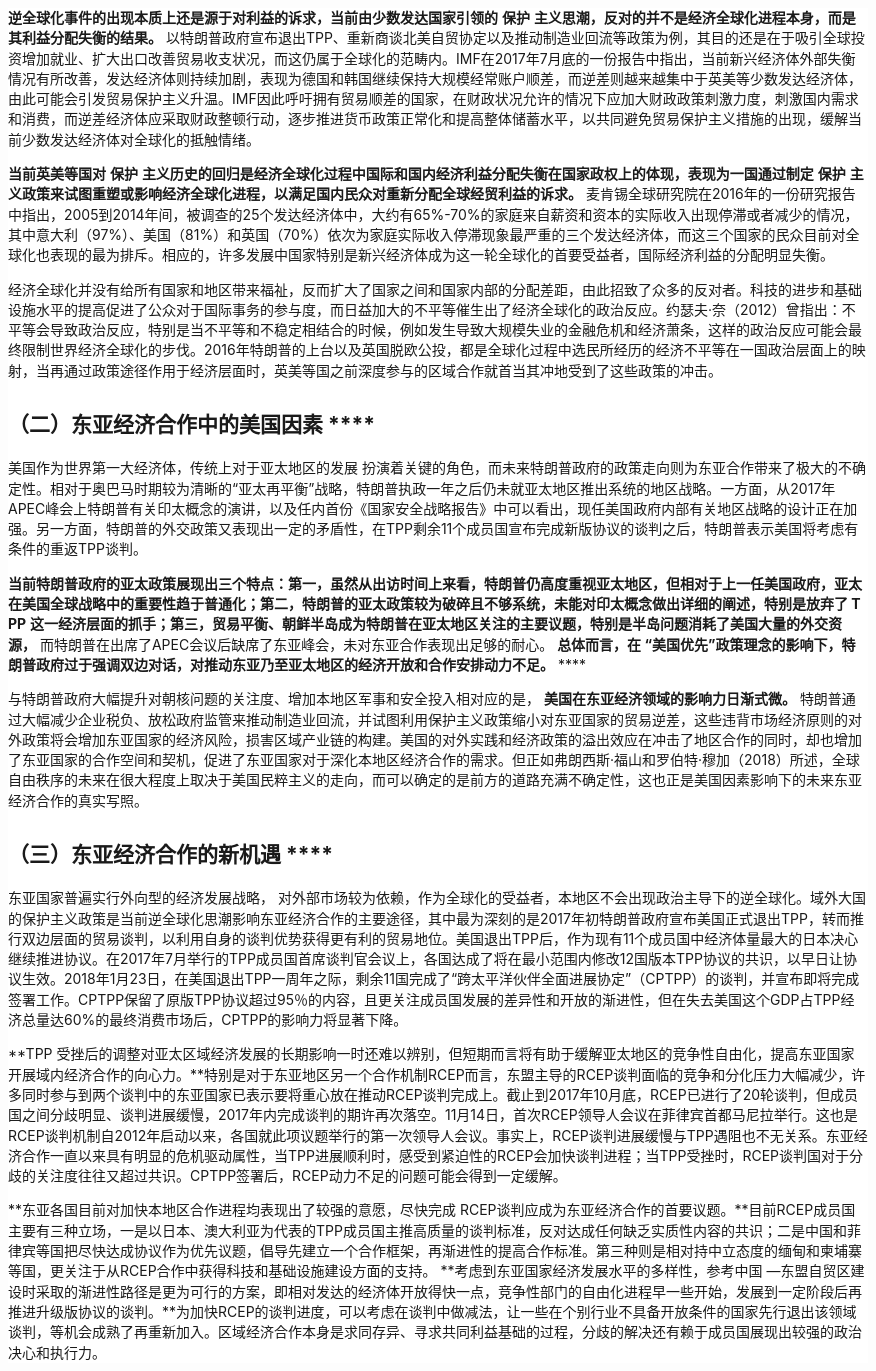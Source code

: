  **逆全球化事件的出现本质上还是源于对利益的诉求，当前由少数发达国家引领的** **保护**
**主义思潮，反对的并不是经济全球化进程本身，而是其利益分配失衡的结果。**
以特朗普政府宣布退出TPP、重新商谈北美自贸协定以及推动制造业回流等政策为例，其目的还是在于吸引全球投资增加就业、扩大出口改善贸易收支状况，而这仍属于全球化的范畴内。IMF在2017年7月底的一份报告中指出，当前新兴经济体外部失衡情况有所改善，发达经济体则持续加剧，表现为德国和韩国继续保持大规模经常账户顺差，而逆差则越来越集中于英美等少数发达经济体，由此可能会引发贸易保护主义升温。IMF因此呼吁拥有贸易顺差的国家，在财政状况允许的情况下应加大财政政策刺激力度，刺激国内需求和消费，而逆差经济体应采取财政整顿行动，逐步推进货币政策正常化和提高整体储蓄水平，以共同避免贸易保护主义措施的出现，缓解当前少数发达经济体对全球化的抵触情绪。

 **当前英美等国对** **保护** **主义历史的回归是经济全球化过程中国际和国内经济利益分配失衡在国家政权上的体现，表现为一国通过制定**
**保护** **主义政策来试图重塑或影响经济全球化进程，以满足国内民众对重新分配全球经贸利益的诉求。**
麦肯锡全球研究院在2016年的一份研究报告中指出，2005到2014年间，被调查的25个发达经济体中，大约有65%-70%的家庭来自薪资和资本的实际收入出现停滞或者减少的情况，其中意大利（97%）、美国（81%）和英国（70%）依次为家庭实际收入停滞现象最严重的三个发达经济体，而这三个国家的民众目前对全球化也表现的最为排斥。相应的，许多发展中国家特别是新兴经济体成为这一轮全球化的首要受益者，国际经济利益的分配明显失衡。

经济全球化并没有给所有国家和地区带来福祉，反而扩大了国家之间和国家内部的分配差距，由此招致了众多的反对者。科技的进步和基础设施水平的提高促进了公众对于国际事务的参与度，而日益加大的不平等催生出了经济全球化的政治反应。约瑟夫·奈（2012）曾指出：不平等会导致政治反应，特别是当不平等和不稳定相结合的时候，例如发生导致大规模失业的金融危机和经济萧条，这样的政治反应可能会最终限制世界经济全球化的步伐。2016年特朗普的上台以及英国脱欧公投，都是全球化过程中选民所经历的经济不平等在一国政治层面上的映射，当再通过政策途径作用于经济层面时，英美等国之前深度参与的区域合作就首当其冲地受到了这些政策的冲击。

##  **（二）东亚经济合作中的美国因素** ****

美国作为世界第一大经济体，传统上对于亚太地区的发展
扮演着关键的角色，而未来特朗普政府的政策走向则为东亚合作带来了极大的不确定性。相对于奥巴马时期较为清晰的“亚太再平衡”战略，特朗普执政一年之后仍未就亚太地区推出系统的地区战略。一方面，从2017年APEC峰会上特朗普有关印太概念的演讲，以及任内首份《国家安全战略报告》中可以看出，现任美国政府内部有关地区战略的设计正在加强。另一方面，特朗普的外交政策又表现出一定的矛盾性，在TPP剩余11个成员国宣布完成新版协议的谈判之后，特朗普表示美国将考虑有条件的重返TPP谈判。

**当前特朗普政府的亚太政策展现出三个特点：第一，虽然从出访时间上来看，特朗普仍高度重视亚太地区，但相对于上一任美国政府，亚太在美国全球战略中的重要性趋于普通化；第二，特朗普的亚太政策较为破碎且不够系统，未能对印太概念做出详细的阐述，特别是放弃了
T** **PP** **这一经济层面的抓手；第三，贸易平衡、朝鲜半岛成为特朗普在亚太地区关注的主要议题，特别是半岛问题消耗了美国大量的外交资源，**
而特朗普在出席了APEC会议后缺席了东亚峰会，未对东亚合作表现出足够的耐心。 **总体而言，在
“美国优先”政策理念的影响下，特朗普政府过于强调双边对话，对推动东亚乃至亚太地区的经济开放和合作安排动力不足。** ****

与特朗普政府大幅提升对朝核问题的关注度、增加本地区军事和安全投入相对应的是， **美国在东亚经济领域的影响力日渐式微。**
特朗普通过大幅减少企业税负、放松政府监管来推动制造业回流，并试图利用保护主义政策缩小对东亚国家的贸易逆差，这些违背市场经济原则的对外政策将会增加东亚国家的经济风险，损害区域产业链的构建。美国的对外实践和经济政策的溢出效应在冲击了地区合作的同时，却也增加了东亚国家的合作空间和契机，促进了东亚国家对于深化本地区经济合作的需求。但正如弗朗西斯·福山和罗伯特·穆加（2018）所述，全球自由秩序的未来在很大程度上取决于美国民粹主义的走向，而可以确定的是前方的道路充满不确定性，这也正是美国因素影响下的未来东亚经济合作的真实写照。

##  **（三）东亚经济合作的新机遇** ****

东亚国家普遍实行外向型的经济发展战略，
对外部市场较为依赖，作为全球化的受益者，本地区不会出现政治主导下的逆全球化。域外大国的保护主义政策是当前逆全球化思潮影响东亚经济合作的主要途径，其中最为深刻的是2017年初特朗普政府宣布美国正式退出TPP，转而推行双边层面的贸易谈判，以利用自身的谈判优势获得更有利的贸易地位。美国退出TPP后，作为现有11个成员国中经济体量最大的日本决心继续推进协议。在2017年7月举行的TPP成员国首席谈判官会议上，各国达成了将在最小范围内修改12国版本TPP协议的共识，以早日让协议生效。2018年1月23日，在美国退出TPP一周年之际，剩余11国完成了“跨太平洋伙伴全面进展协定”（CPTPP）的谈判，并宣布即将完成签署工作。CPTPP保留了原版TPP协议超过95％的内容，且更关注成员国发展的差异性和开放的渐进性，但在失去美国这个GDP占TPP经济总量达60%的最终消费市场后，CPTPP的影响力将显著下降。

 **TPP
受挫后的调整对亚太区域经济发展的长期影响一时还难以辨别，但短期而言将有助于缓解亚太地区的竞争性自由化，提高东亚国家开展域内经济合作的向心力。**特别是对于东亚地区另一个合作机制RCEP而言，东盟主导的RCEP谈判面临的竞争和分化压力大幅减少，许多同时参与到两个谈判中的东亚国家已表示要将重心放在推动RCEP谈判完成上。截止到2017年10月底，RCEP已进行了20轮谈判，但成员国之间分歧明显、谈判进展缓慢，2017年内完成谈判的期许再次落空。11月14日，首次RCEP领导人会议在菲律宾首都马尼拉举行。这也是RCEP谈判机制自2012年启动以来，各国就此项议题举行的第一次领导人会议。事实上，RCEP谈判进展缓慢与TPP遇阻也不无关系。东亚经济合作一直以来具有明显的危机驱动属性，当TPP进展顺利时，感受到紧迫性的RCEP会加快谈判进程；当TPP受挫时，RCEP谈判国对于分歧的关注度往往又超过共识。CPTPP签署后，RCEP动力不足的问题可能会得到一定缓解。

 **东亚各国目前对加快本地区合作进程均表现出了较强的意愿，尽快完成
RCEP谈判应成为东亚经济合作的首要议题。**目前RCEP成员国主要有三种立场，一是以日本、澳大利亚为代表的TPP成员国主推高质量的谈判标准，反对达成任何缺乏实质性内容的共识；二是中国和菲律宾等国把尽快达成协议作为优先议题，倡导先建立一个合作框架，再渐进性的提高合作标准。第三种则是相对持中立态度的缅甸和柬埔寨等国，更关注于从RCEP合作中获得科技和基础设施建设方面的支持。
**考虑到东亚国家经济发展水平的多样性，参考中国
—东盟自贸区建设时采取的渐进性路径是更为可行的方案，即相对发达的经济体开放得快一点，竞争性部门的自由化进程早一些开始，发展到一定阶段后再推进升级版协议的谈判。**为加快RCEP的谈判进度，可以考虑在谈判中做减法，让一些在个别行业不具备开放条件的国家先行退出该领域谈判，等机会成熟了再重新加入。区域经济合作本身是求同存异、寻求共同利益基础的过程，分歧的解决还有赖于成员国展现出较强的政治决心和执行力。

